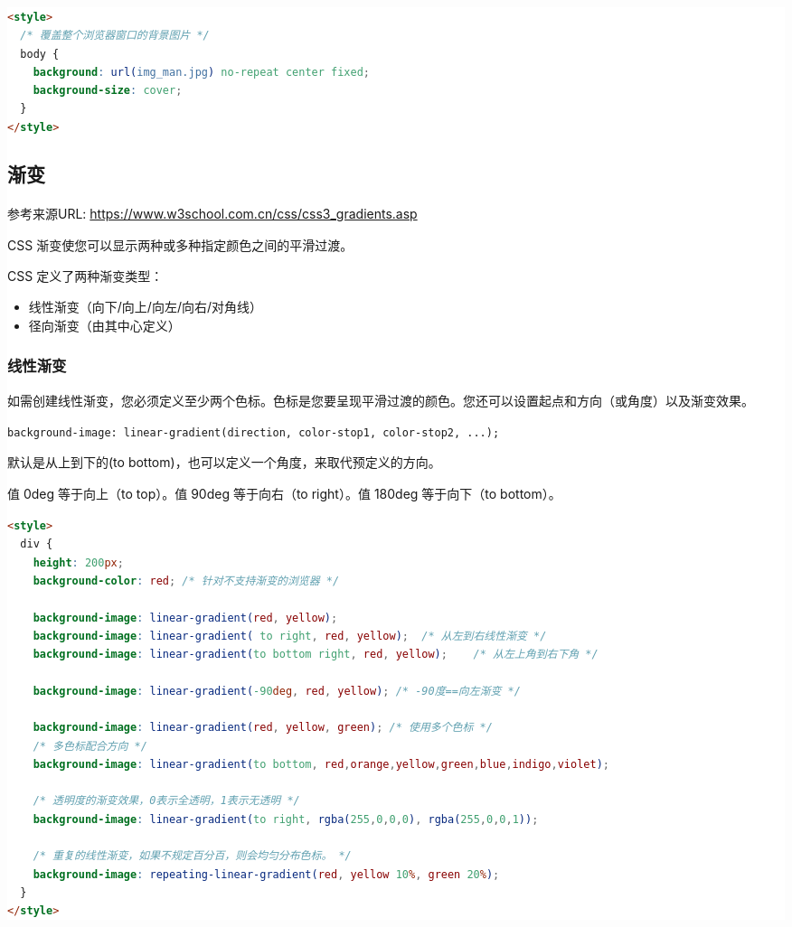 ```html
<style>
  /* 覆盖整个浏览器窗口的背景图片 */
  body {
    background: url(img_man.jpg) no-repeat center fixed; 
    background-size: cover;
  }
</style>
```





## 渐变

参考来源URL: https://www.w3school.com.cn/css/css3_gradients.asp

CSS 渐变使您可以显示两种或多种指定颜色之间的平滑过渡。

CSS 定义了两种渐变类型：

* 线性渐变（向下/向上/向左/向右/对角线）
* 径向渐变（由其中心定义）



### 线性渐变

如需创建线性渐变，您必须定义至少两个色标。色标是您要呈现平滑过渡的颜色。您还可以设置起点和方向（或角度）以及渐变效果。

```
background-image: linear-gradient(direction, color-stop1, color-stop2, ...);
```



默认是从上到下的(to bottom)，也可以定义一个角度，来取代预定义的方向。

值 0deg 等于向上（to top）。值 90deg 等于向右（to right）。值 180deg 等于向下（to bottom）。

```html
<style>
  div {
    height: 200px;
    background-color: red; /* 针对不支持渐变的浏览器 */
    
    background-image: linear-gradient(red, yellow);
    background-image: linear-gradient( to right, red, yellow);	/* 从左到右线性渐变 */
    background-image: linear-gradient(to bottom right, red, yellow);	/* 从左上角到右下角 */
    
    background-image: linear-gradient(-90deg, red, yellow); /* -90度==向左渐变 */
    
    background-image: linear-gradient(red, yellow, green); /* 使用多个色标 */
    /* 多色标配合方向 */
    background-image: linear-gradient(to bottom, red,orange,yellow,green,blue,indigo,violet);
    
    /* 透明度的渐变效果，0表示全透明，1表示无透明 */
    background-image: linear-gradient(to right, rgba(255,0,0,0), rgba(255,0,0,1));
    
    /* 重复的线性渐变，如果不规定百分百，则会均匀分布色标。 */
    background-image: repeating-linear-gradient(red, yellow 10%, green 20%);
  }
</style>
```
